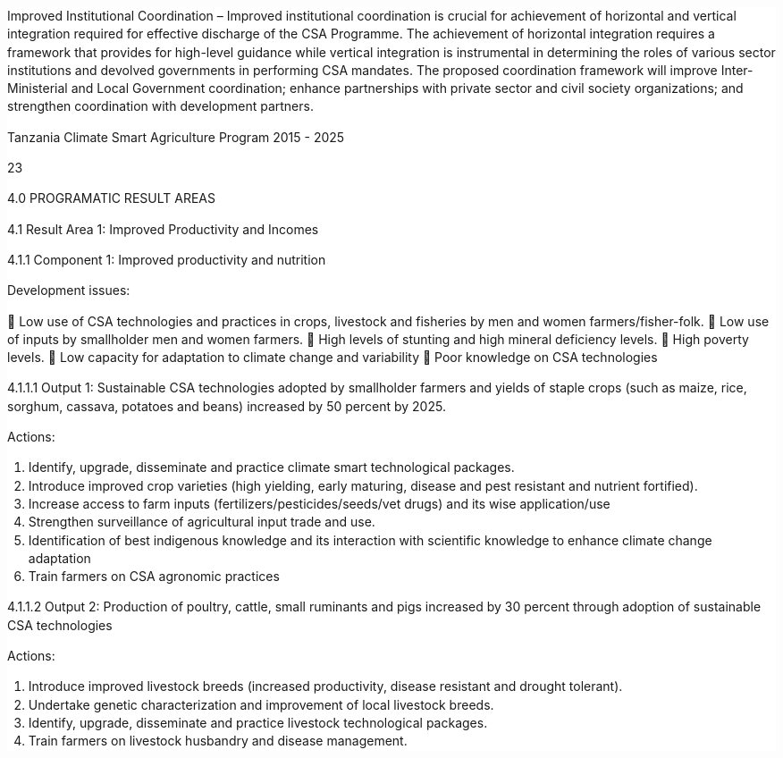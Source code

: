 Improved Institutional Coordination – Improved institutional coordination is
crucial for achievement of horizontal and vertical integration required for
effective discharge of the CSA Programme. The achievement of horizontal
integration requires a framework that provides for high-level guidance while
vertical integration is instrumental in determining the roles of various sector
institutions and devolved governments in performing CSA mandates. The
proposed coordination framework will improve Inter-Ministerial and Local
Government coordination; enhance partnerships with private sector and civil
society organizations; and strengthen coordination with development partners.

Tanzania Climate Smart Agriculture Program 2015 - 2025

23

4.0
PROGRAMATIC RESULT AREAS

4.1
Result Area 1: Improved Productivity and Incomes

4.1.1 Component 1: Improved productivity and nutrition

Development issues:

 Low use of CSA technologies and practices in crops, livestock and
fisheries by men and women farmers/fisher-folk.
 Low use of inputs by smallholder men and women farmers.
 High levels of stunting and high mineral deficiency levels.
 High poverty levels.
 Low capacity for adaptation to climate change and variability
 Poor knowledge  on CSA technologies

4.1.1.1 Output 1: Sustainable CSA technologies adopted by smallholder
farmers and yields of staple crops (such as maize, rice, sorghum,
cassava, potatoes and beans) increased by 50 percent by 2025.

Actions:

1. Identify, upgrade, disseminate and practice climate smart technological
packages.
2. Introduce improved crop varieties (high yielding, early maturing, disease
and pest resistant and nutrient fortified).
3. Increase access to farm inputs (fertilizers/pesticides/seeds/vet drugs)
and its wise  application/use
4. Strengthen surveillance of agricultural input trade and use.
5. Identification of best indigenous knowledge and its interaction with
scientific knowledge to enhance climate change adaptation
6. Train farmers on CSA agronomic practices

4.1.1.2 Output 2: Production of poultry, cattle, small ruminants and pigs
increased by 30 percent through adoption of sustainable CSA
technologies

Actions:

1. Introduce improved livestock breeds (increased productivity, disease
resistant and drought tolerant).
2. Undertake genetic characterization and improvement of local livestock
breeds.
3. Identify, upgrade, disseminate and practice livestock technological
packages.
4. Train farmers on livestock husbandry and disease management.

